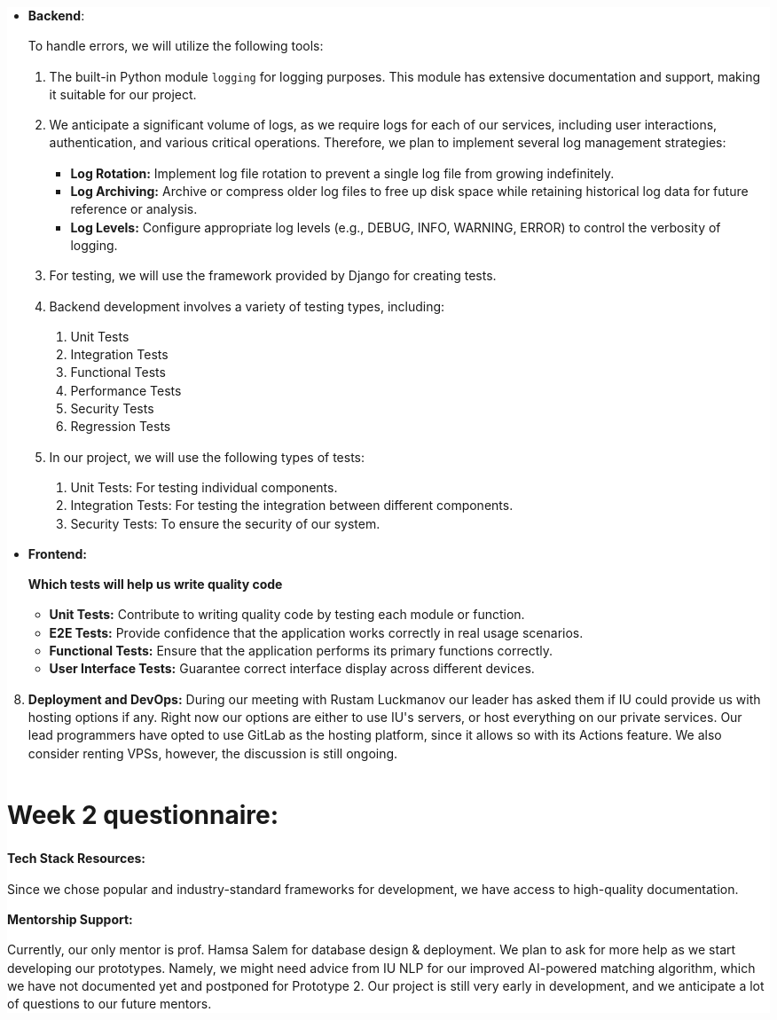    - **Backend**:

      To handle errors, we will utilize the following tools:

      1. The built-in Python module `logging` for logging purposes. This module has extensive documentation and support, making it suitable for our project.
      
      2. We anticipate a significant volume of logs, as we require logs for each of our services, including user interactions, authentication, and various critical operations. Therefore, we plan to implement several log management strategies:
         - **Log Rotation:** Implement log file rotation to prevent a single log file from growing indefinitely.
         - **Log Archiving:** Archive or compress older log files to free up disk space while retaining historical log data for future reference or analysis.
         - **Log Levels:** Configure appropriate log levels (e.g., DEBUG, INFO, WARNING, ERROR) to control the verbosity of logging.

      3. For testing, we will use the framework provided by Django for creating tests.
      4. Backend development involves a variety of testing types, including:
         1. Unit Tests
         2. Integration Tests
         3. Functional Tests
         4. Performance Tests
         5. Security Tests
         6. Regression Tests
      5. In our project, we will use the following types of tests:
         1. Unit Tests: For testing individual components.
         2. Integration Tests: For testing the integration between different components.
         3. Security Tests: To ensure the security of our system.
   - **Frontend:**

      **Which tests will help us write quality code**
      - **Unit Tests:** Contribute to writing quality code by testing each module or function.
      - **E2E Tests:** Provide confidence that the application works correctly in real usage scenarios.
      - **Functional Tests:** Ensure that the application performs its primary functions correctly.
      - **User Interface Tests:** Guarantee correct interface display across different devices.

8. **Deployment and DevOps:**
   During our meeting with Rustam Luckmanov our leader has asked them if IU could provide us with hosting options if any. Right now our options are either to use IU's servers, or host everything on our private services. Our lead programmers have opted to use GitLab as the hosting platform, since it allows so with its Actions feature. We also consider renting VPSs, however, the discussion is still ongoing.

# Week 2 questionnaire:

   **Tech Stack Resources:**

   Since we chose popular and industry-standard frameworks for development, we have access to high-quality documentation.

   **Mentorship Support:**

   Currently, our only mentor is prof. Hamsa Salem for database design & deployment. We plan to ask for more help as we start developing our prototypes. Namely, we might need advice from IU NLP for our improved AI-powered matching algorithm, which we have not documented yet and postponed for Prototype 2. Our project is still very early in development, and we anticipate a lot of questions to our future mentors. 
